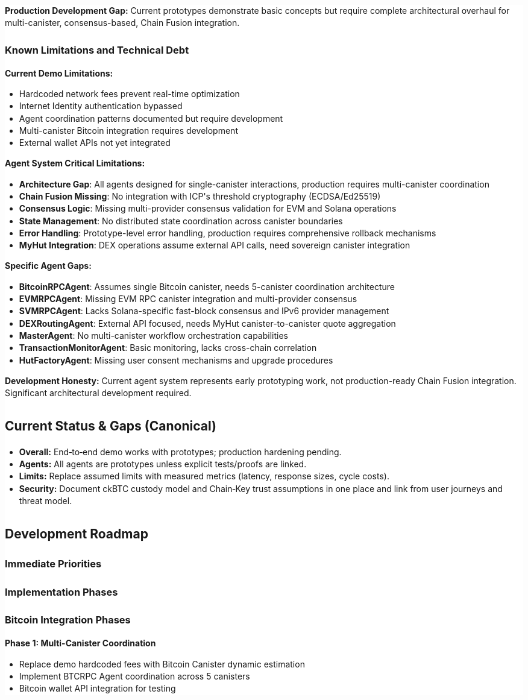 **Production Development Gap:**
Current prototypes demonstrate basic concepts but require complete architectural overhaul for multi-canister, consensus-based, Chain Fusion integration.

### Known Limitations and Technical Debt
**Current Demo Limitations:**
- Hardcoded network fees prevent real-time optimization
- Internet Identity authentication bypassed
- Agent coordination patterns documented but require development
- Multi-canister Bitcoin integration requires development
- External wallet APIs not yet integrated

**Agent System Critical Limitations:**
- **Architecture Gap**: All agents designed for single-canister interactions, production requires multi-canister coordination
- **Chain Fusion Missing**: No integration with ICP's threshold cryptography (ECDSA/Ed25519)
- **Consensus Logic**: Missing multi-provider consensus validation for EVM and Solana operations  
- **State Management**: No distributed state coordination across canister boundaries
- **Error Handling**: Prototype-level error handling, production requires comprehensive rollback mechanisms
- **MyHut Integration**: DEX operations assume external API calls, need sovereign canister integration

**Specific Agent Gaps:**
- **BitcoinRPCAgent**: Assumes single Bitcoin canister, needs 5-canister coordination architecture
- **EVMRPCAgent**: Missing EVM RPC canister integration and multi-provider consensus
- **SVMRPCAgent**: Lacks Solana-specific fast-block consensus and IPv6 provider management
- **DEXRoutingAgent**: External API focused, needs MyHut canister-to-canister quote aggregation
- **MasterAgent**: No multi-canister workflow orchestration capabilities
- **TransactionMonitorAgent**: Basic monitoring, lacks cross-chain correlation
- **HutFactoryAgent**: Missing user consent mechanisms and upgrade procedures

**Development Honesty:**
Current agent system represents early prototyping work, not production-ready Chain Fusion integration. Significant architectural development required.

## Current Status & Gaps (Canonical)
-  **Overall:** End‑to‑end demo works with prototypes; production hardening pending.
- **Agents:** All agents are prototypes unless explicit tests/proofs are linked.
- **Limits:** Replace assumed limits with measured metrics (latency, response sizes, cycle costs).
- **Security:** Document ckBTC custody model and Chain‑Key trust assumptions in one place and link from user journeys and threat model.

## Development Roadmap
### Immediate Priorities
### Implementation Phases
### Bitcoin Integration Phases

**Phase 1: Multi-Canister Coordination**
- Replace demo hardcoded fees with Bitcoin Canister dynamic estimation
- Implement BTCRPC Agent coordination across 5 canisters
- Bitcoin wallet API integration for testing
